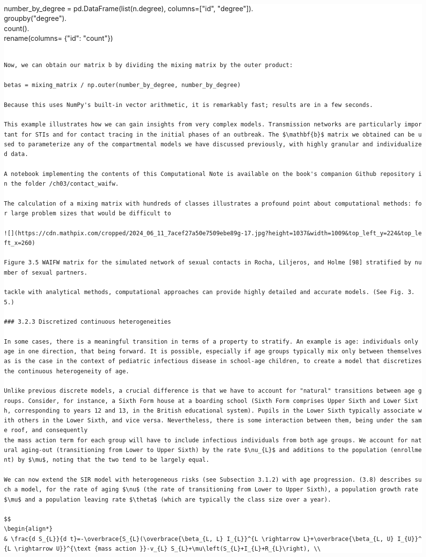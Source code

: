 ```
```
number_by_degree = pd.DataFrame(list(n.degree),
    columns=["id", "degree"]).\
    groupby("degree").\
    count().\
    rename(columns= {"id": "count"})
```

Now, we can obtain our matrix b by dividing the mixing matrix by the outer product:

betas = mixing_matrix / np.outer(number_by_degree, number_by_degree)

Because this uses NumPy's built-in vector arithmetic, it is remarkably fast; results are in a few seconds.

This example illustrates how we can gain insights from very complex models. Transmission networks are particularly important for STIs and for contact tracing in the initial phases of an outbreak. The $\mathbf{b}$ matrix we obtained can be used to parameterize any of the compartmental models we have discussed previously, with highly granular and individualized data.

A notebook implementing the contents of this Computational Note is available on the book's companion Github repository in the folder /ch03/contact_waifw.

The calculation of a mixing matrix with hundreds of classes illustrates a profound point about computational methods: for large problem sizes that would be difficult to

![](https://cdn.mathpix.com/cropped/2024_06_11_7acef27a50e7509ebe89g-17.jpg?height=1037&width=1009&top_left_y=224&top_left_x=260)

Figure 3.5 WAIFW matrix for the simulated network of sexual contacts in Rocha, Liljeros, and Holme [98] stratified by number of sexual partners.

tackle with analytical methods, computational approaches can provide highly detailed and accurate models. (See Fig. 3.5.)

### 3.2.3 Discretized continuous heterogeneities

In some cases, there is a meaningful transition in terms of a property to stratify. An example is age: individuals only age in one direction, that being forward. It is possible, especially if age groups typically mix only between themselves as is the case in the context of pediatric infectious disease in school-age children, to create a model that discretizes the continuous heterogeneity of age.

Unlike previous discrete models, a crucial difference is that we have to account for "natural" transitions between age groups. Consider, for instance, a Sixth Form house at a boarding school (Sixth Form comprises Upper Sixth and Lower Sixth, corresponding to years 12 and 13, in the British educational system). Pupils in the Lower Sixth typically associate with others in the Lower Sixth, and vice versa. Nevertheless, there is some interaction between them, being under the same roof, and consequently
the mass action term for each group will have to include infectious individuals from both age groups. We account for natural aging-out (transitioning from Lower to Upper Sixth) by the rate $\nu_{L}$ and additions to the population (enrollment) by $\mu$, noting that the two tend to be largely equal.

We can now extend the SIR model with heterogeneous risks (see Subsection 3.1.2) with age progression. (3.8) describes such a model, for the rate of aging $\nu$ (the rate of transitioning from Lower to Upper Sixth), a population growth rate $\mu$ and a population leaving rate $\theta$ (which are typically the class size over a year).

$$
\begin{align*}
& \frac{d S_{L}}{d t}=-\overbrace{S_{L}(\overbrace{\beta_{L, L} I_{L}}^{L \rightarrow L}+\overbrace{\beta_{L, U} I_{U}}^{L \rightarrow U}}^{\text {mass action }}-v_{L} S_{L}+\mu\left(S_{L}+I_{L}+R_{L}\right), \\
```